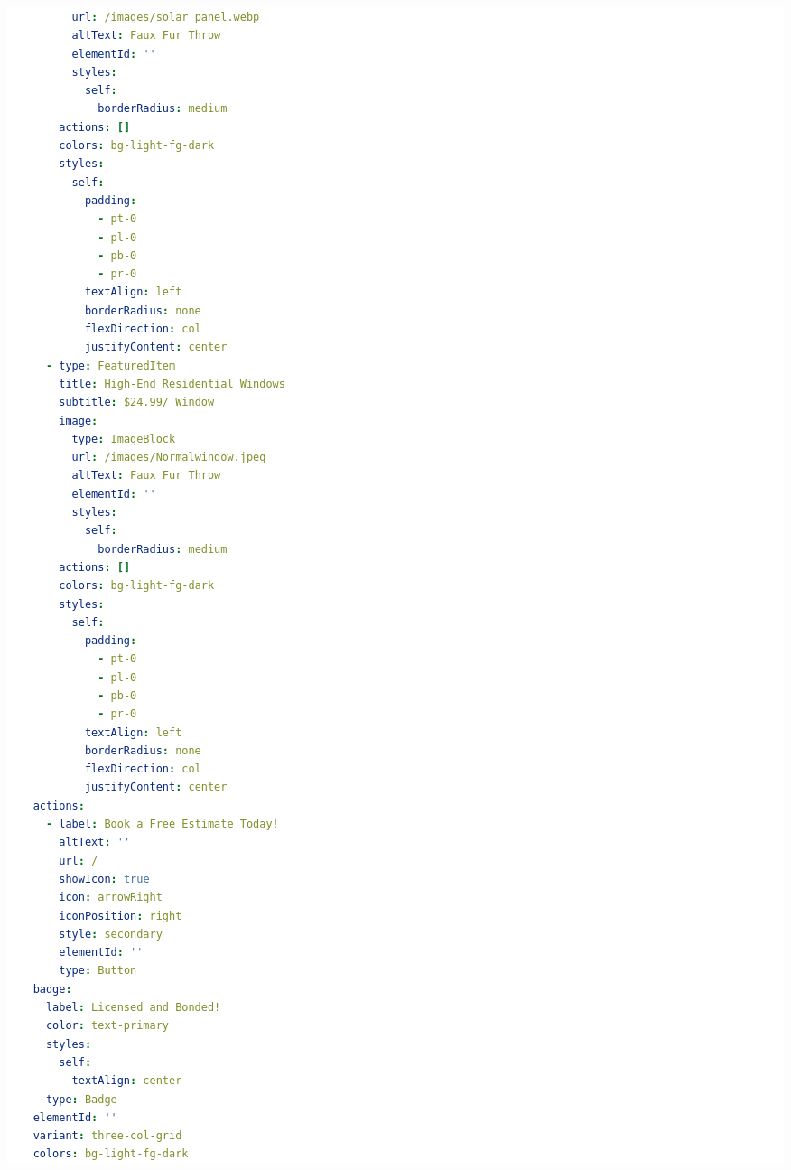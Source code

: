 ```yaml
          url: /images/solar panel.webp
          altText: Faux Fur Throw
          elementId: ''
          styles:
            self:
              borderRadius: medium
        actions: []
        colors: bg-light-fg-dark
        styles:
          self:
            padding:
              - pt-0
              - pl-0
              - pb-0
              - pr-0
            textAlign: left
            borderRadius: none
            flexDirection: col
            justifyContent: center
      - type: FeaturedItem
        title: High-End Residential Windows
        subtitle: $24.99/ Window
        image:
          type: ImageBlock
          url: /images/Normalwindow.jpeg
          altText: Faux Fur Throw
          elementId: ''
          styles:
            self:
              borderRadius: medium
        actions: []
        colors: bg-light-fg-dark
        styles:
          self:
            padding:
              - pt-0
              - pl-0
              - pb-0
              - pr-0
            textAlign: left
            borderRadius: none
            flexDirection: col
            justifyContent: center
    actions:
      - label: Book a Free Estimate Today!
        altText: ''
        url: /
        showIcon: true
        icon: arrowRight
        iconPosition: right
        style: secondary
        elementId: ''
        type: Button
    badge:
      label: Licensed and Bonded!
      color: text-primary
      styles:
        self:
          textAlign: center
      type: Badge
    elementId: ''
    variant: three-col-grid
    colors: bg-light-fg-dark
```